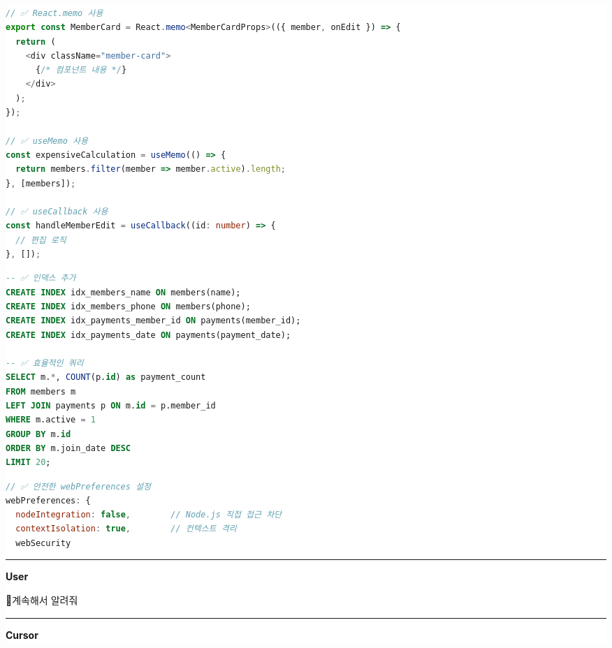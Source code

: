 ```typescript
// ✅ React.memo 사용
export const MemberCard = React.memo<MemberCardProps>(({ member, onEdit }) => {
  return (
    <div className="member-card">
      {/* 컴포넌트 내용 */}
    </div>
  );
});

// ✅ useMemo 사용
const expensiveCalculation = useMemo(() => {
  return members.filter(member => member.active).length;
}, [members]);

// ✅ useCallback 사용
const handleMemberEdit = useCallback((id: number) => {
  // 편집 로직
}, []);
```

```sql
-- ✅ 인덱스 추가
CREATE INDEX idx_members_name ON members(name);
CREATE INDEX idx_members_phone ON members(phone);
CREATE INDEX idx_payments_member_id ON payments(member_id);
CREATE INDEX idx_payments_date ON payments(payment_date);

-- ✅ 효율적인 쿼리
SELECT m.*, COUNT(p.id) as payment_count
FROM members m
LEFT JOIN payments p ON m.id = p.member_id
WHERE m.active = 1
GROUP BY m.id
ORDER BY m.join_date DESC
LIMIT 20;
```

```javascript
// ✅ 안전한 webPreferences 설정
webPreferences: {
  nodeIntegration: false,        // Node.js 직접 접근 차단
  contextIsolation: true,        // 컨텍스트 격리
  webSecurity
```

---

**User**

계속해서 알려줘

---

**Cursor**
